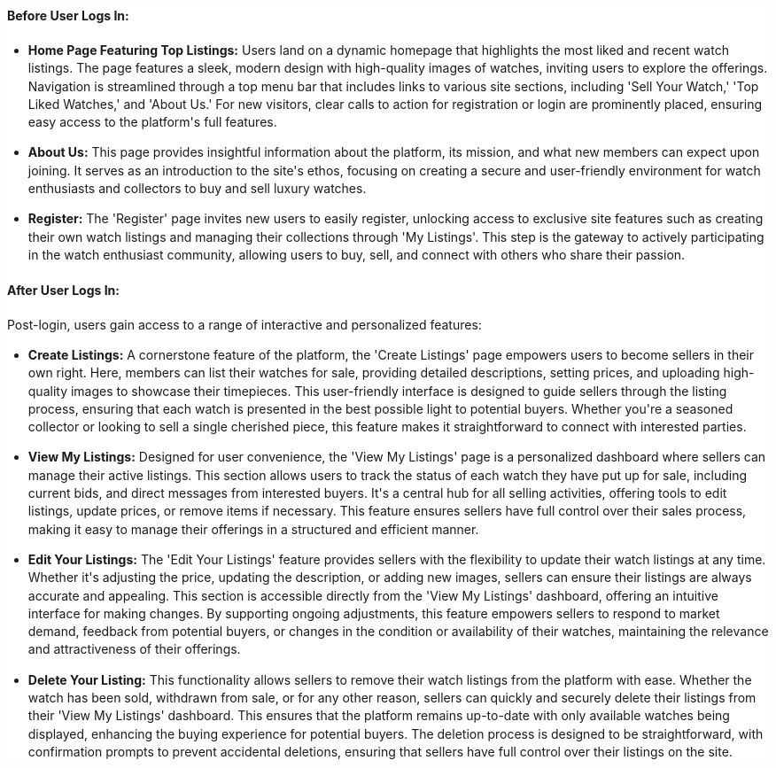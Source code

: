 
#### Before User Logs In:

- **Home Page Featuring Top Listings:** Users land on a dynamic homepage that highlights the most liked and recent watch listings. The page features a sleek, modern design with high-quality images of watches, inviting users to explore the offerings. Navigation is streamlined through a top menu bar that includes links to various site sections, including 'Sell Your Watch,' 'Top Liked Watches,' and 'About Us.' For new visitors, clear calls to action for registration or login are prominently placed, ensuring easy access to the platform's full features.

- **About Us:** This page provides insightful information about the platform, its mission, and what new members can expect upon joining. It serves as an introduction to the site's ethos, focusing on creating a secure and user-friendly environment for watch enthusiasts and collectors to buy and sell luxury watches.

- **Register:** The 'Register' page invites new users to easily register, unlocking access to exclusive site features such as creating their own watch listings and managing their collections through 'My Listings'. This step is the gateway to actively participating in the watch enthusiast community, allowing users to buy, sell, and connect with others who share their passion.


#### After User Logs In:

Post-login, users gain access to a range of interactive and personalized features:

- **Create Listings:** A cornerstone feature of the platform, the 'Create Listings' page empowers users to become sellers in their own right. Here, members can list their watches for sale, providing detailed descriptions, setting prices, and uploading high-quality images to showcase their timepieces. This user-friendly interface is designed to guide sellers through the listing process, ensuring that each watch is presented in the best possible light to potential buyers. Whether you're a seasoned collector or looking to sell a single cherished piece, this feature makes it straightforward to connect with interested parties.


- **View My Listings:** Designed for user convenience, the 'View My Listings' page is a personalized dashboard where sellers can manage their active listings. This section allows users to track the status of each watch they have put up for sale, including current bids, and direct messages from interested buyers. It's a central hub for all selling activities, offering tools to edit listings, update prices, or remove items if necessary. This feature ensures sellers have full control over their sales process, making it easy to manage their offerings in a structured and efficient manner.


- **Edit Your Listings:** The 'Edit Your Listings' feature provides sellers with the flexibility to update their watch listings at any time. Whether it's adjusting the price, updating the description, or adding new images, sellers can ensure their listings are always accurate and appealing. This section is accessible directly from the 'View My Listings' dashboard, offering an intuitive interface for making changes. By supporting ongoing adjustments, this feature empowers sellers to respond to market demand, feedback from potential buyers, or changes in the condition or availability of their watches, maintaining the relevance and attractiveness of their offerings.


- **Delete Your Listing:** This functionality allows sellers to remove their watch listings from the platform with ease. Whether the watch has been sold, withdrawn from sale, or for any other reason, sellers can quickly and securely delete their listings from their 'View My Listings' dashboard. This ensures that the platform remains up-to-date with only available watches being displayed, enhancing the buying experience for potential buyers. The deletion process is designed to be straightforward, with confirmation prompts to prevent accidental deletions, ensuring that sellers have full control over their listings on the site.
